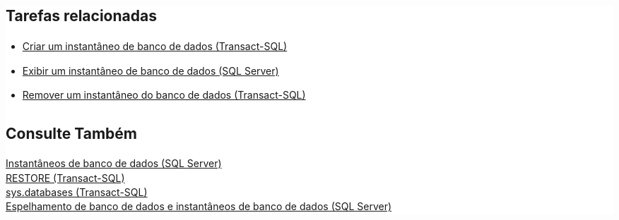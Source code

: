 ##  <a name="RelatedTasks"></a> Tarefas relacionadas  
  
-   [Criar um instantâneo de banco de dados &#40;Transact-SQL&#41;](../../relational-databases/databases/create-a-database-snapshot-transact-sql.md)  
  
-   [Exibir um instantâneo de banco de dados &#40;SQL Server&#41;](../../relational-databases/databases/view-a-database-snapshot-sql-server.md)  
  
-   [Remover um instantâneo do banco de dados &#40;Transact-SQL&#41;](../../relational-databases/databases/drop-a-database-snapshot-transact-sql.md)  
  
## <a name="see-also"></a>Consulte Também  
 [Instantâneos de banco de dados &#40;SQL Server&#41;](../../relational-databases/databases/database-snapshots-sql-server.md)   
 [RESTORE &#40;Transact-SQL&#41;](../../t-sql/statements/restore-statements-transact-sql.md)   
 [sys.databases &#40;Transact-SQL&#41;](../../relational-databases/system-catalog-views/sys-databases-transact-sql.md)   
 [Espelhamento de banco de dados e instantâneos de banco de dados &#40;SQL Server&#41;](../../database-engine/database-mirroring/database-mirroring-and-database-snapshots-sql-server.md)  
  
  

